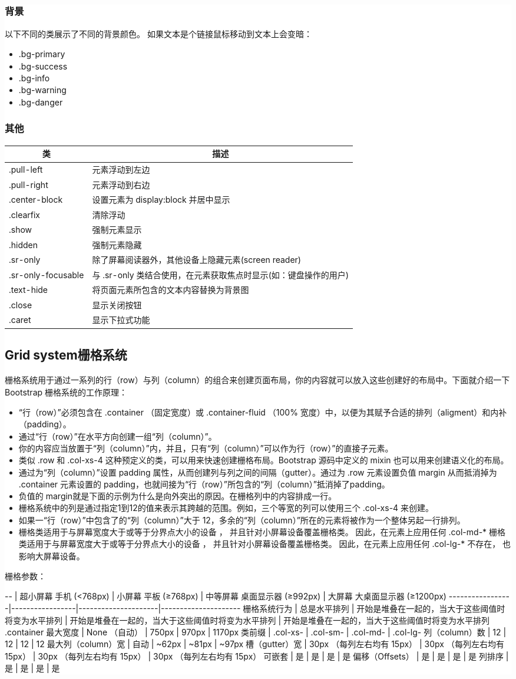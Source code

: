 <a id="markdown-背景" name="背景"></a>
### 背景
以下不同的类展示了不同的背景颜色。 如果文本是个链接鼠标移动到文本上会变暗：
* .bg-primary
* .bg-success
* .bg-info	
* .bg-warning
* .bg-danger

<a id="markdown-其他" name="其他"></a>
### 其他

类 | 描述
--|---
.pull-left | 元素浮动到左边
.pull-right | 元素浮动到右边
.center-block | 设置元素为 display:block 并居中显示
.clearfix | 清除浮动
.show | 强制元素显示
.hidden | 强制元素隐藏
.sr-only | 除了屏幕阅读器外，其他设备上隐藏元素(screen reader)
.sr-only-focusable | 与 .sr-only 类结合使用，在元素获取焦点时显示(如：键盘操作的用户)
.text-hide | 将页面元素所包含的文本内容替换为背景图
.close | 显示关闭按钮
.caret | 显示下拉式功能

<a id="markdown-grid-system栅格系统" name="grid-system栅格系统"></a>
## Grid system栅格系统
栅格系统用于通过一系列的行（row）与列（column）的组合来创建页面布局，你的内容就可以放入这些创建好的布局中。下面就介绍一下 Bootstrap 栅格系统的工作原理：

* “行（row）”必须包含在 .container （固定宽度）或 .container-fluid （100% 宽度）中，以便为其赋予合适的排列（aligment）和内补（padding）。
* 通过“行（row）”在水平方向创建一组“列（column）”。
* 你的内容应当放置于“列（column）”内，并且，只有“列（column）”可以作为行（row）”的直接子元素。
* 类似 .row 和 .col-xs-4 这种预定义的类，可以用来快速创建栅格布局。Bootstrap 源码中定义的 mixin 也可以用来创建语义化的布局。
* 通过为“列（column）”设置 padding 属性，从而创建列与列之间的间隔（gutter）。通过为 .row 元素设置负值 margin 从而抵消掉为 .container 元素设置的 padding，也就间接为“行（row）”所包含的“列（column）”抵消掉了padding。
* 负值的 margin就是下面的示例为什么是向外突出的原因。在栅格列中的内容排成一行。
* 栅格系统中的列是通过指定1到12的值来表示其跨越的范围。例如，三个等宽的列可以使用三个 .col-xs-4 来创建。
* 如果一“行（row）”中包含了的“列（column）”大于 12，多余的“列（column）”所在的元素将被作为一个整体另起一行排列。
* 栅格类适用于与屏幕宽度大于或等于分界点大小的设备 ， 并且针对小屏幕设备覆盖栅格类。 因此，在元素上应用任何 .col-md-* 栅格类适用于与屏幕宽度大于或等于分界点大小的设备 ， 并且针对小屏幕设备覆盖栅格类。 因此，在元素上应用任何 .col-lg-* 不存在， 也影响大屏幕设备。

栅格参数：

-- |  超小屏幕 手机 (<768px) | 小屏幕 平板 (≥768px) | 中等屏幕 桌面显示器 (≥992px) | 大屏幕 大桌面显示器 (≥1200px)
-----------------|-----------------|---------------------|---------------------
栅格系统行为 | 总是水平排列 | 开始是堆叠在一起的，当大于这些阈值时将变为水平排列 | 开始是堆叠在一起的，当大于这些阈值时将变为水平排列 | 开始是堆叠在一起的，当大于这些阈值时将变为水平排列
.container 最大宽度 | None （自动） | 750px | 970px | 1170px
类前缀 | .col-xs- | .col-sm- | .col-md- | .col-lg-
列（column）数 | 12 | 12 | 12 | 12
最大列（column）宽 | 自动 | ~62px | ~81px | ~97px
槽（gutter）宽 | 30px （每列左右均有 15px） | 30px （每列左右均有 15px） | 30px （每列左右均有 15px） | 30px （每列左右均有 15px）
可嵌套 | 是 | 是 | 是 | 是
偏移（Offsets） | 是 | 是 | 是 | 是
列排序 | 是 | 是 | 是 | 是
